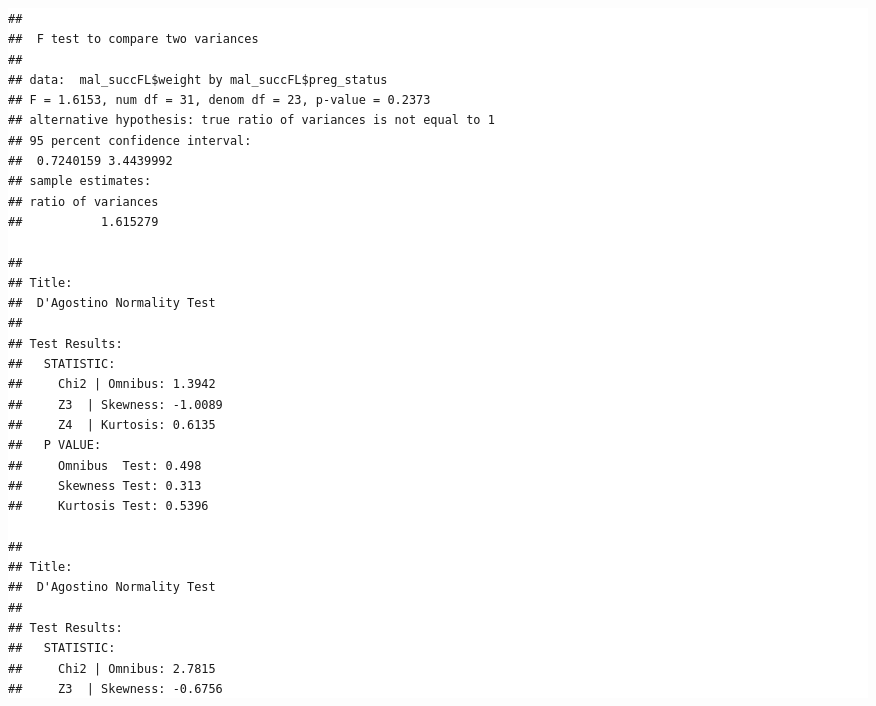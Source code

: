     ## 
    ##  F test to compare two variances
    ## 
    ## data:  mal_succFL$weight by mal_succFL$preg_status
    ## F = 1.6153, num df = 31, denom df = 23, p-value = 0.2373
    ## alternative hypothesis: true ratio of variances is not equal to 1
    ## 95 percent confidence interval:
    ##  0.7240159 3.4439992
    ## sample estimates:
    ## ratio of variances 
    ##           1.615279

    ## 
    ## Title:
    ##  D'Agostino Normality Test
    ## 
    ## Test Results:
    ##   STATISTIC:
    ##     Chi2 | Omnibus: 1.3942
    ##     Z3  | Skewness: -1.0089
    ##     Z4  | Kurtosis: 0.6135
    ##   P VALUE:
    ##     Omnibus  Test: 0.498 
    ##     Skewness Test: 0.313 
    ##     Kurtosis Test: 0.5396

    ## 
    ## Title:
    ##  D'Agostino Normality Test
    ## 
    ## Test Results:
    ##   STATISTIC:
    ##     Chi2 | Omnibus: 2.7815
    ##     Z3  | Skewness: -0.6756